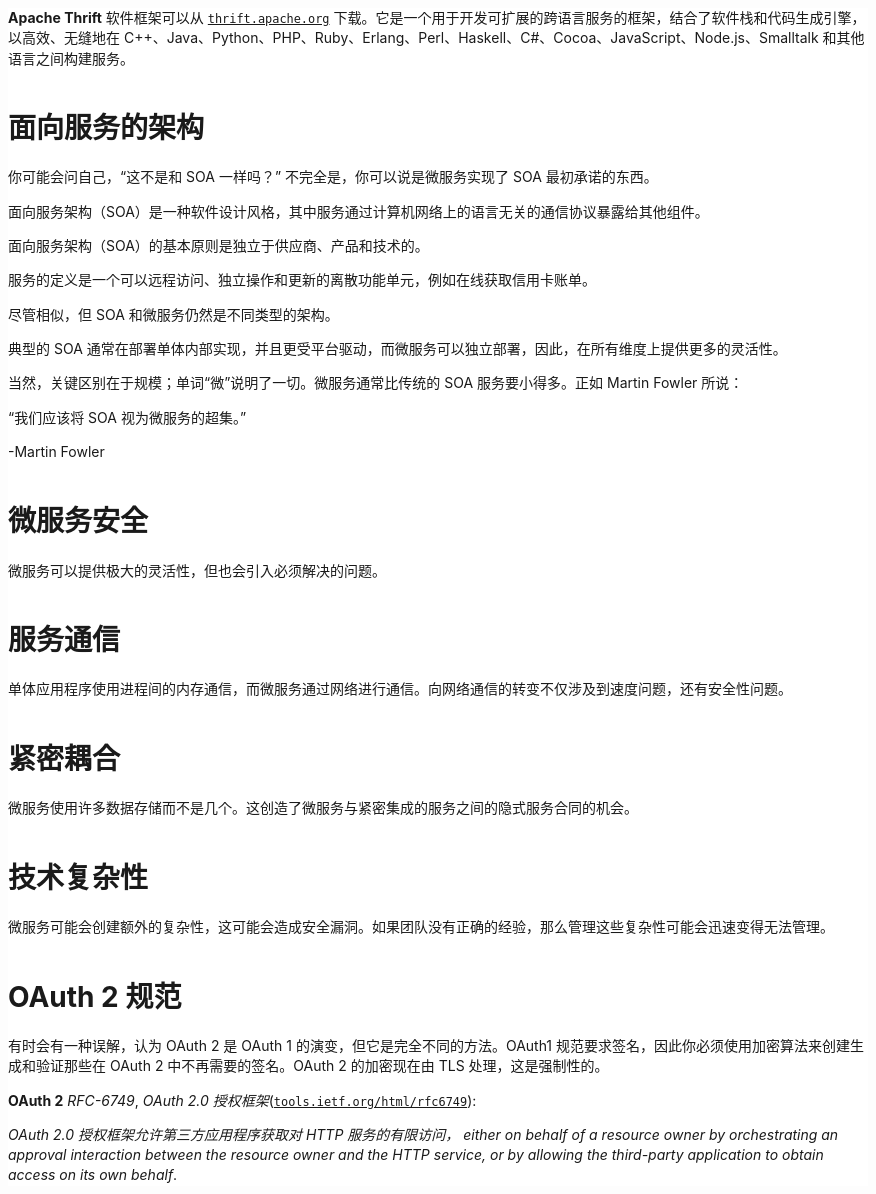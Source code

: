 **Apache Thrift** 软件框架可以从 [`thrift.apache.org`](https://thrift.apache.org/) 下载。它是一个用于开发可扩展的跨语言服务的框架，结合了软件栈和代码生成引擎，以高效、无缝地在 C++、Java、Python、PHP、Ruby、Erlang、Perl、Haskell、C#、Cocoa、JavaScript、Node.js、Smalltalk 和其他语言之间构建服务。

# 面向服务的架构

你可能会问自己，“这不是和 SOA 一样吗？” 不完全是，你可以说是微服务实现了 SOA 最初承诺的东西。

面向服务架构（SOA）是一种软件设计风格，其中服务通过计算机网络上的语言无关的通信协议暴露给其他组件。

面向服务架构（SOA）的基本原则是独立于供应商、产品和技术的。

服务的定义是一个可以远程访问、独立操作和更新的离散功能单元，例如在线获取信用卡账单。

尽管相似，但 SOA 和微服务仍然是不同类型的架构。

典型的 SOA 通常在部署单体内部实现，并且更受平台驱动，而微服务可以独立部署，因此，在所有维度上提供更多的灵活性。

当然，关键区别在于规模；单词“微”说明了一切。微服务通常比传统的 SOA 服务要小得多。正如 Martin Fowler 所说：

“我们应该将 SOA 视为微服务的超集。”

-Martin Fowler

# 微服务安全

微服务可以提供极大的灵活性，但也会引入必须解决的问题。

# 服务通信

单体应用程序使用进程间的内存通信，而微服务通过网络进行通信。向网络通信的转变不仅涉及到速度问题，还有安全性问题。

# 紧密耦合

微服务使用许多数据存储而不是几个。这创造了微服务与紧密集成的服务之间的隐式服务合同的机会。

# 技术复杂性

微服务可能会创建额外的复杂性，这可能会造成安全漏洞。如果团队没有正确的经验，那么管理这些复杂性可能会迅速变得无法管理。

# OAuth 2 规范

有时会有一种误解，认为 OAuth 2 是 OAuth 1 的演变，但它是完全不同的方法。OAuth1 规范要求签名，因此你必须使用加密算法来创建生成和验证那些在 OAuth 2 中不再需要的签名。OAuth 2 的加密现在由 TLS 处理，这是强制性的。

**OAuth 2** *RFC-6749*, *OAuth 2.0 授权框架*([`tools.ietf.org/html/rfc6749`](https://tools.ietf.org/html/rfc6749)):

*OAuth 2.0 授权框架允许第三方应用程序获取对 HTTP 服务的有限访问， either on behalf of a resource owner by orchestrating an approval interaction between the resource owner and the HTTP service, or by allowing the third-party application to obtain access on its own behalf*.
